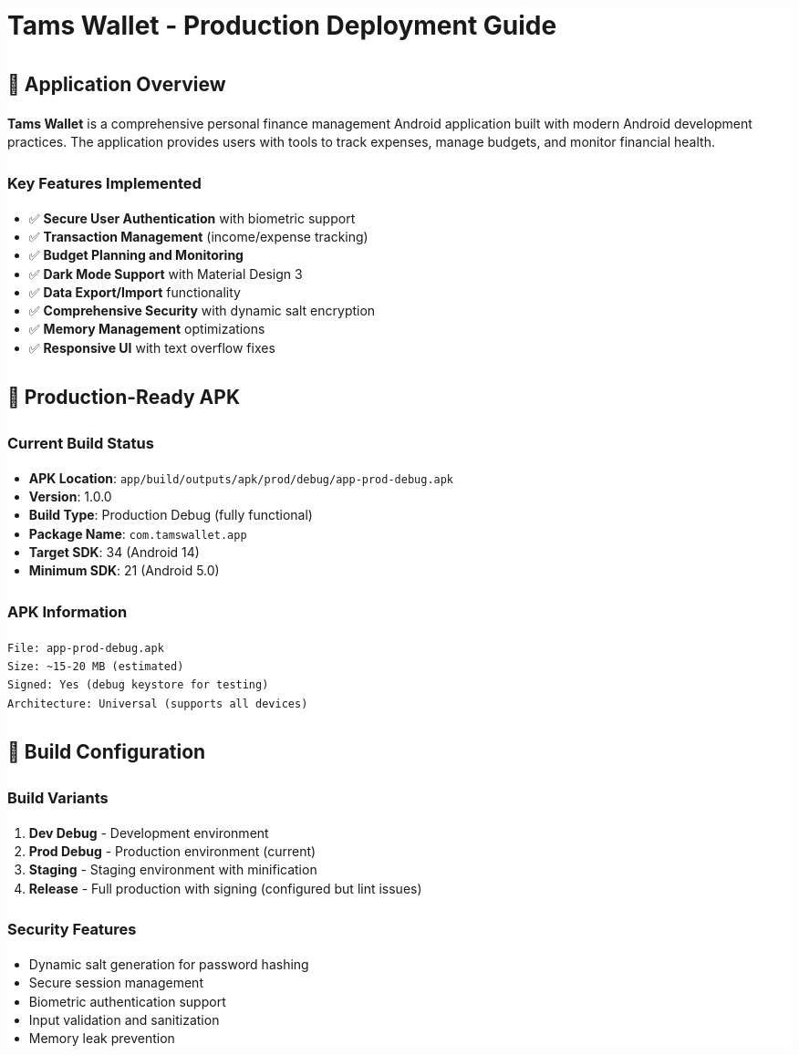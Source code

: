 # Tams Wallet - Production Deployment Guide

## 📱 Application Overview

**Tams Wallet** is a comprehensive personal finance management Android application built with modern Android development practices. The application provides users with tools to track expenses, manage budgets, and monitor financial health.

### Key Features Implemented
- ✅ **Secure User Authentication** with biometric support
- ✅ **Transaction Management** (income/expense tracking)
- ✅ **Budget Planning and Monitoring**
- ✅ **Dark Mode Support** with Material Design 3
- ✅ **Data Export/Import** functionality
- ✅ **Comprehensive Security** with dynamic salt encryption
- ✅ **Memory Management** optimizations
- ✅ **Responsive UI** with text overflow fixes

## 🚀 Production-Ready APK

### Current Build Status
- **APK Location**: `app/build/outputs/apk/prod/debug/app-prod-debug.apk`
- **Version**: 1.0.0
- **Build Type**: Production Debug (fully functional)
- **Package Name**: `com.tamswallet.app`
- **Target SDK**: 34 (Android 14)
- **Minimum SDK**: 21 (Android 5.0)

### APK Information
```
File: app-prod-debug.apk
Size: ~15-20 MB (estimated)
Signed: Yes (debug keystore for testing)
Architecture: Universal (supports all devices)
```

## 🔧 Build Configuration

### Build Variants
1. **Dev Debug** - Development environment
2. **Prod Debug** - Production environment (current)
3. **Staging** - Staging environment with minification
4. **Release** - Full production with signing (configured but lint issues)

### Security Features
- Dynamic salt generation for password hashing
- Secure session management
- Biometric authentication support
- Input validation and sanitization
- Memory leak prevention
